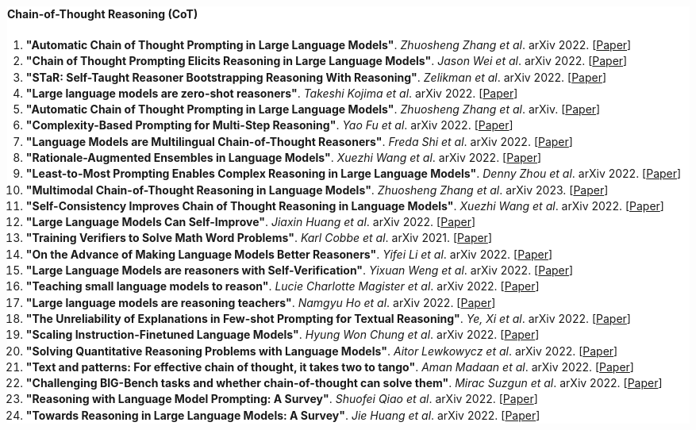 
#### Chain-of-Thought Reasoning (CoT)

1. **"Automatic Chain of Thought Prompting in Large Language Models"**. *Zhuosheng Zhang et al*. arXiv 2022. [[Paper](https://arxiv.org/abs/2210.03493)]
2. **"Chain of Thought Prompting Elicits Reasoning in Large Language Models"**. *Jason Wei et al*. arXiv 2022. [[Paper](https://arxiv.org/abs/2201.11903)]
3. **"STaR: Self-Taught Reasoner Bootstrapping Reasoning With Reasoning"**. *Zelikman et al*. arXiv 2022. [[Paper](https://arxiv.org/abs/2203.14465)]
4. **"Large language models are zero-shot reasoners"**. *Takeshi Kojima et al*. arXiv 2022. [[Paper](https://arxiv.org/abs/2205.11916)]
5. **"Automatic Chain of Thought Prompting in Large Language Models"**. *Zhuosheng Zhang et al*. arXiv. [[Paper](http://arxiv.org/abs/2210.03493)]
6. **"Complexity-Based Prompting for Multi-Step Reasoning"**. *Yao Fu et al*. arXiv 2022. [[Paper](https://arxiv.org/abs/2210.00720)]
7. **"Language Models are Multilingual Chain-of-Thought Reasoners"**. *Freda Shi et al*. arXiv 2022. [[Paper](https://arxiv.org/abs/2210.03057)]
8. **"Rationale-Augmented Ensembles in Language Models"**. *Xuezhi Wang et al*. arXiv 2022. [[Paper](https://arxiv.org/abs/2207.00747)]
9. **"Least-to-Most Prompting Enables Complex Reasoning in Large Language Models"**. *Denny Zhou et al*. arXiv 2022. [[Paper](https://arxiv.org/abs/2205.10625)]
10. **"Multimodal Chain-of-Thought Reasoning in Language Models"**. *Zhuosheng Zhang et al*. arXiv 2023. [[Paper](https://arxiv.org/abs/2302.00923)]
11. **"Self-Consistency Improves Chain of Thought Reasoning in Language Models"**. *Xuezhi Wang et al*. arXiv 2022. [[Paper](https://arxiv.org/abs/2203.11171)]
12. **"Large Language Models Can Self-Improve"**. *Jiaxin Huang et al*. arXiv 2022. [[Paper](https://arxiv.org/abs/2210.11610)]
13. **"Training Verifiers to Solve Math Word Problems"**. *Karl Cobbe et al*. arXiv 2021. [[Paper](https://arxiv.org/abs/2110.14168)]
14. **"On the Advance of Making Language Models Better Reasoners"**. *Yifei Li et al*. arXiv 2022. [[Paper](https://arxiv.org/abs/2206.02336)]
15. **"Large Language Models are reasoners with Self-Verification"**. *Yixuan Weng et al*. arXiv 2022. [[Paper](https://arxiv.org/abs/2212.09561)]
16. **"Teaching small language models to reason"**. *Lucie Charlotte Magister et al*. arXiv 2022. [[Paper](https://arxiv.org/abs/2212.08410)]
17. **"Large language models are reasoning teachers"**. *Namgyu Ho et al*. arXiv 2022. [[Paper](https://arxiv.org/abs/2212.10071)]
18. **"The Unreliability of Explanations in Few-shot Prompting for Textual Reasoning"**. *Ye, Xi et al*. arXiv 2022. [[Paper](https://arxiv.org/abs/2205.03401)]
19. **"Scaling Instruction-Finetuned Language Models"**. *Hyung Won Chung et al*. arXiv 2022. [[Paper](https://arxiv.org/abs/2210.11416)]
20. **"Solving Quantitative Reasoning Problems with Language Models"**. *Aitor Lewkowycz et al*. arXiv 2022. [[Paper](https://arxiv.org/abs/2206.14858)]
21. **"Text and patterns: For effective chain of thought, it takes two to tango"**. *Aman Madaan et al*. arXiv 2022. [[Paper](https://arxiv.org/abs/2209.07686)]
22. **"Challenging BIG-Bench tasks and whether chain-of-thought can solve them"**. *Mirac Suzgun et al*. arXiv 2022. [[Paper](http://arxiv.org/abs/2210.09261)]
23. **"Reasoning with Language Model Prompting: A Survey"**. *Shuofei Qiao et al*. arXiv 2022. [[Paper](https://arxiv.org/abs/2212.09597)]
24. **"Towards Reasoning in Large Language Models: A Survey"**. *Jie Huang et al*. arXiv 2022. [[Paper](https://arxiv.org/abs/2212.10403)]
